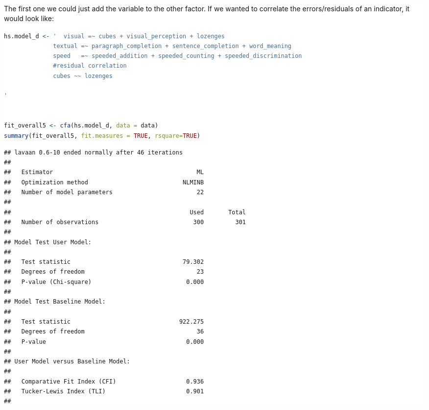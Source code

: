 The first one we could just add the variable to the other factor. If we
wanted to correlate the errors/residuals of an indicator, it would look
like:

``` r
hs.model_d <- '  visual =~ cubes + visual_perception + lozenges
              textual =~ paragraph_completion + sentence_completion + word_meaning
              speed   =~ speeded_addition + speeded_counting + speeded_discrimination 
              #residual correlation
              cubes ~~ lozenges

'


fit_overall5 <- cfa(hs.model_d, data = data)
summary(fit_overall5, fit.measures = TRUE, rsquare=TRUE)
```

    ## lavaan 0.6-10 ended normally after 46 iterations
    ## 
    ##   Estimator                                         ML
    ##   Optimization method                           NLMINB
    ##   Number of model parameters                        22
    ##                                                       
    ##                                                   Used       Total
    ##   Number of observations                           300         301
    ##                                                                   
    ## Model Test User Model:
    ##                                                       
    ##   Test statistic                                79.302
    ##   Degrees of freedom                                23
    ##   P-value (Chi-square)                           0.000
    ## 
    ## Model Test Baseline Model:
    ## 
    ##   Test statistic                               922.275
    ##   Degrees of freedom                                36
    ##   P-value                                        0.000
    ## 
    ## User Model versus Baseline Model:
    ## 
    ##   Comparative Fit Index (CFI)                    0.936
    ##   Tucker-Lewis Index (TLI)                       0.901
    ## 